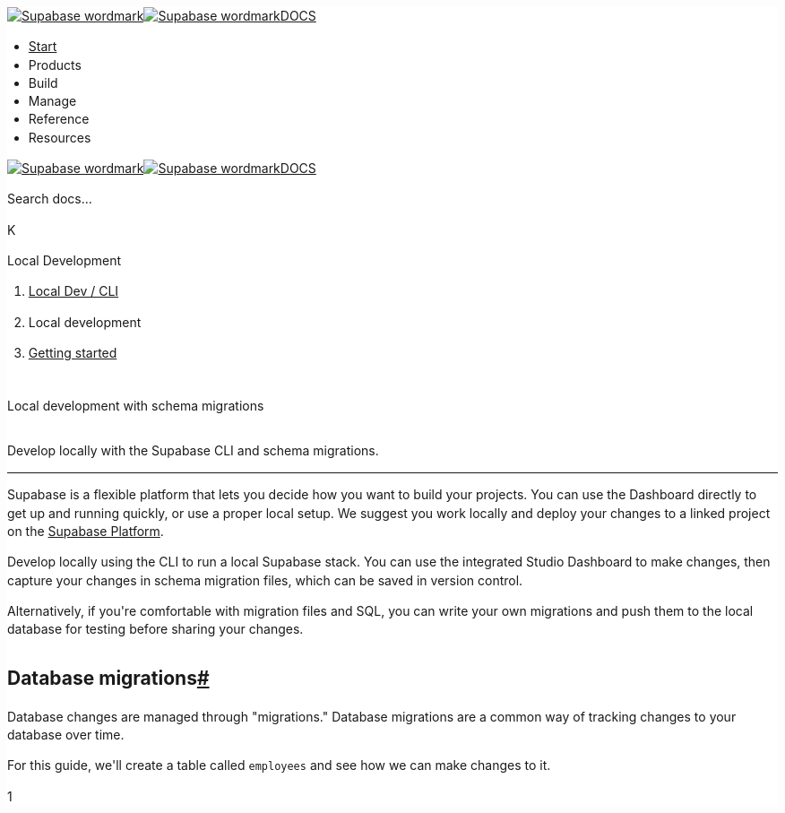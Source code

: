 [![Supabase wordmark](https://supabase.com/docs/_next/image?url=%2Fdocs%2Fsupabase-dark.svg&w=256&q=75&dpl=dpl_5BYG5BkQhU19GEfZfhcgAbeGcRQo)![Supabase wordmark](https://supabase.com/docs/_next/image?url=%2Fdocs%2Fsupabase-light.svg&w=256&q=75&dpl=dpl_5BYG5BkQhU19GEfZfhcgAbeGcRQo)DOCS](https://supabase.com/docs)

-   [Start](https://supabase.com/docs/guides/getting-started)
-   Products
-   Build
-   Manage
-   Reference
-   Resources

[![Supabase wordmark](https://supabase.com/docs/_next/image?url=%2Fdocs%2Fsupabase-dark.svg&w=256&q=75&dpl=dpl_5BYG5BkQhU19GEfZfhcgAbeGcRQo)![Supabase wordmark](https://supabase.com/docs/_next/image?url=%2Fdocs%2Fsupabase-light.svg&w=256&q=75&dpl=dpl_5BYG5BkQhU19GEfZfhcgAbeGcRQo)DOCS](https://supabase.com/docs)

Search docs...

K

Local Development

1.  [Local Dev / CLI](https://supabase.com/docs/guides/local-development)

3.  Local development

5.  [Getting started](https://supabase.com/docs/guides/local-development/overview)

# 

Local development with schema migrations

## 

Develop locally with the Supabase CLI and schema migrations.

* * *

Supabase is a flexible platform that lets you decide how you want to build your projects. You can use the Dashboard directly to get up and running quickly, or use a proper local setup. We suggest you work locally and deploy your changes to a linked project on the [Supabase Platform](https://app.supabase.io/).

Develop locally using the CLI to run a local Supabase stack. You can use the integrated Studio Dashboard to make changes, then capture your changes in schema migration files, which can be saved in version control.

Alternatively, if you're comfortable with migration files and SQL, you can write your own migrations and push them to the local database for testing before sharing your changes.

## Database migrations[#](#database-migrations)

Database changes are managed through "migrations." Database migrations are a common way of tracking changes to your database over time.

For this guide, we'll create a table called `employees` and see how we can make changes to it.

1
